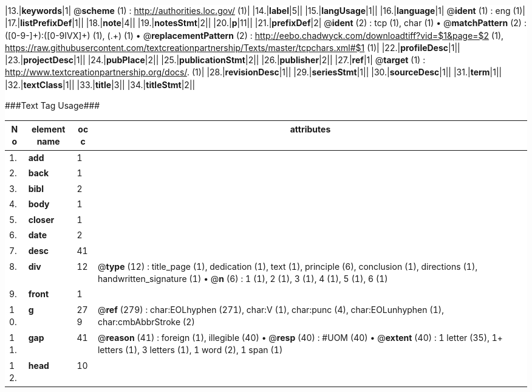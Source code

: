 |13.|__keywords__|1| @__scheme__ (1) : http://authorities.loc.gov/ (1)|
|14.|__label__|5||
|15.|__langUsage__|1||
|16.|__language__|1| @__ident__ (1) : eng (1)|
|17.|__listPrefixDef__|1||
|18.|__note__|4||
|19.|__notesStmt__|2||
|20.|__p__|11||
|21.|__prefixDef__|2| @__ident__ (2) : tcp (1), char (1)  •  @__matchPattern__ (2) : ([0-9\-]+):([0-9IVX]+) (1), (.+) (1)  •  @__replacementPattern__ (2) : http://eebo.chadwyck.com/downloadtiff?vid=$1&page=$2 (1), https://raw.githubusercontent.com/textcreationpartnership/Texts/master/tcpchars.xml#$1 (1)|
|22.|__profileDesc__|1||
|23.|__projectDesc__|1||
|24.|__pubPlace__|2||
|25.|__publicationStmt__|2||
|26.|__publisher__|2||
|27.|__ref__|1| @__target__ (1) : http://www.textcreationpartnership.org/docs/. (1)|
|28.|__revisionDesc__|1||
|29.|__seriesStmt__|1||
|30.|__sourceDesc__|1||
|31.|__term__|1||
|32.|__textClass__|1||
|33.|__title__|3||
|34.|__titleStmt__|2||


###Text Tag Usage###

|No|element name|occ|attributes|
|---|---|---|---|
|1.|__add__|1||
|2.|__back__|1||
|3.|__bibl__|2||
|4.|__body__|1||
|5.|__closer__|1||
|6.|__date__|2||
|7.|__desc__|41||
|8.|__div__|12| @__type__ (12) : title_page (1), dedication (1), text (1), principle (6), conclusion (1), directions (1), handwritten_signature (1)  •  @__n__ (6) : 1 (1), 2 (1), 3 (1), 4 (1), 5 (1), 6 (1)|
|9.|__front__|1||
|10.|__g__|279| @__ref__ (279) : char:EOLhyphen (271), char:V (1), char:punc (4), char:EOLunhyphen (1), char:cmbAbbrStroke (2)|
|11.|__gap__|41| @__reason__ (41) : foreign (1), illegible (40)  •  @__resp__ (40) : #UOM (40)  •  @__extent__ (40) : 1 letter (35), 1+ letters (1), 3 letters (1), 1 word (2), 1 span (1)|
|12.|__head__|10||